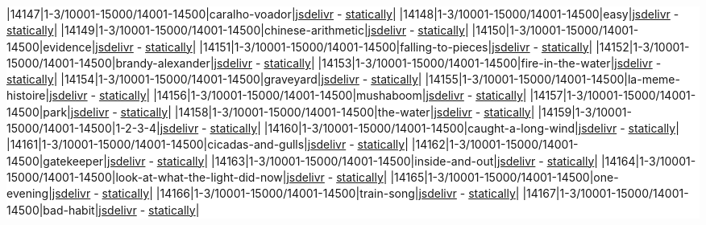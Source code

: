 |14147|1-3/10001-15000/14001-14500|caralho-voador|[jsdelivr](https://cdn.jsdelivr.net/gh/dbchord/webp-c-1280x720_1-3/10001-15000/14001-14500/caralho-voador.webp) - [statically](https://cdn.statically.io/gh/dbchord/webp-c-1280x720_1-3/img/10001-15000/14001-14500/caralho-voador.webp)|
|14148|1-3/10001-15000/14001-14500|easy|[jsdelivr](https://cdn.jsdelivr.net/gh/dbchord/webp-c-1280x720_1-3/10001-15000/14001-14500/easy.webp) - [statically](https://cdn.statically.io/gh/dbchord/webp-c-1280x720_1-3/img/10001-15000/14001-14500/easy.webp)|
|14149|1-3/10001-15000/14001-14500|chinese-arithmetic|[jsdelivr](https://cdn.jsdelivr.net/gh/dbchord/webp-c-1280x720_1-3/10001-15000/14001-14500/chinese-arithmetic.webp) - [statically](https://cdn.statically.io/gh/dbchord/webp-c-1280x720_1-3/img/10001-15000/14001-14500/chinese-arithmetic.webp)|
|14150|1-3/10001-15000/14001-14500|evidence|[jsdelivr](https://cdn.jsdelivr.net/gh/dbchord/webp-c-1280x720_1-3/10001-15000/14001-14500/evidence.webp) - [statically](https://cdn.statically.io/gh/dbchord/webp-c-1280x720_1-3/img/10001-15000/14001-14500/evidence.webp)|
|14151|1-3/10001-15000/14001-14500|falling-to-pieces|[jsdelivr](https://cdn.jsdelivr.net/gh/dbchord/webp-c-1280x720_1-3/10001-15000/14001-14500/falling-to-pieces.webp) - [statically](https://cdn.statically.io/gh/dbchord/webp-c-1280x720_1-3/img/10001-15000/14001-14500/falling-to-pieces.webp)|
|14152|1-3/10001-15000/14001-14500|brandy-alexander|[jsdelivr](https://cdn.jsdelivr.net/gh/dbchord/webp-c-1280x720_1-3/10001-15000/14001-14500/brandy-alexander.webp) - [statically](https://cdn.statically.io/gh/dbchord/webp-c-1280x720_1-3/img/10001-15000/14001-14500/brandy-alexander.webp)|
|14153|1-3/10001-15000/14001-14500|fire-in-the-water|[jsdelivr](https://cdn.jsdelivr.net/gh/dbchord/webp-c-1280x720_1-3/10001-15000/14001-14500/fire-in-the-water.webp) - [statically](https://cdn.statically.io/gh/dbchord/webp-c-1280x720_1-3/img/10001-15000/14001-14500/fire-in-the-water.webp)|
|14154|1-3/10001-15000/14001-14500|graveyard|[jsdelivr](https://cdn.jsdelivr.net/gh/dbchord/webp-c-1280x720_1-3/10001-15000/14001-14500/graveyard.webp) - [statically](https://cdn.statically.io/gh/dbchord/webp-c-1280x720_1-3/img/10001-15000/14001-14500/graveyard.webp)|
|14155|1-3/10001-15000/14001-14500|la-meme-histoire|[jsdelivr](https://cdn.jsdelivr.net/gh/dbchord/webp-c-1280x720_1-3/10001-15000/14001-14500/la-meme-histoire.webp) - [statically](https://cdn.statically.io/gh/dbchord/webp-c-1280x720_1-3/img/10001-15000/14001-14500/la-meme-histoire.webp)|
|14156|1-3/10001-15000/14001-14500|mushaboom|[jsdelivr](https://cdn.jsdelivr.net/gh/dbchord/webp-c-1280x720_1-3/10001-15000/14001-14500/mushaboom.webp) - [statically](https://cdn.statically.io/gh/dbchord/webp-c-1280x720_1-3/img/10001-15000/14001-14500/mushaboom.webp)|
|14157|1-3/10001-15000/14001-14500|park|[jsdelivr](https://cdn.jsdelivr.net/gh/dbchord/webp-c-1280x720_1-3/10001-15000/14001-14500/park.webp) - [statically](https://cdn.statically.io/gh/dbchord/webp-c-1280x720_1-3/img/10001-15000/14001-14500/park.webp)|
|14158|1-3/10001-15000/14001-14500|the-water|[jsdelivr](https://cdn.jsdelivr.net/gh/dbchord/webp-c-1280x720_1-3/10001-15000/14001-14500/the-water.webp) - [statically](https://cdn.statically.io/gh/dbchord/webp-c-1280x720_1-3/img/10001-15000/14001-14500/the-water.webp)|
|14159|1-3/10001-15000/14001-14500|1-2-3-4|[jsdelivr](https://cdn.jsdelivr.net/gh/dbchord/webp-c-1280x720_1-3/10001-15000/14001-14500/1-2-3-4.webp) - [statically](https://cdn.statically.io/gh/dbchord/webp-c-1280x720_1-3/img/10001-15000/14001-14500/1-2-3-4.webp)|
|14160|1-3/10001-15000/14001-14500|caught-a-long-wind|[jsdelivr](https://cdn.jsdelivr.net/gh/dbchord/webp-c-1280x720_1-3/10001-15000/14001-14500/caught-a-long-wind.webp) - [statically](https://cdn.statically.io/gh/dbchord/webp-c-1280x720_1-3/img/10001-15000/14001-14500/caught-a-long-wind.webp)|
|14161|1-3/10001-15000/14001-14500|cicadas-and-gulls|[jsdelivr](https://cdn.jsdelivr.net/gh/dbchord/webp-c-1280x720_1-3/10001-15000/14001-14500/cicadas-and-gulls.webp) - [statically](https://cdn.statically.io/gh/dbchord/webp-c-1280x720_1-3/img/10001-15000/14001-14500/cicadas-and-gulls.webp)|
|14162|1-3/10001-15000/14001-14500|gatekeeper|[jsdelivr](https://cdn.jsdelivr.net/gh/dbchord/webp-c-1280x720_1-3/10001-15000/14001-14500/gatekeeper.webp) - [statically](https://cdn.statically.io/gh/dbchord/webp-c-1280x720_1-3/img/10001-15000/14001-14500/gatekeeper.webp)|
|14163|1-3/10001-15000/14001-14500|inside-and-out|[jsdelivr](https://cdn.jsdelivr.net/gh/dbchord/webp-c-1280x720_1-3/10001-15000/14001-14500/inside-and-out.webp) - [statically](https://cdn.statically.io/gh/dbchord/webp-c-1280x720_1-3/img/10001-15000/14001-14500/inside-and-out.webp)|
|14164|1-3/10001-15000/14001-14500|look-at-what-the-light-did-now|[jsdelivr](https://cdn.jsdelivr.net/gh/dbchord/webp-c-1280x720_1-3/10001-15000/14001-14500/look-at-what-the-light-did-now.webp) - [statically](https://cdn.statically.io/gh/dbchord/webp-c-1280x720_1-3/img/10001-15000/14001-14500/look-at-what-the-light-did-now.webp)|
|14165|1-3/10001-15000/14001-14500|one-evening|[jsdelivr](https://cdn.jsdelivr.net/gh/dbchord/webp-c-1280x720_1-3/10001-15000/14001-14500/one-evening.webp) - [statically](https://cdn.statically.io/gh/dbchord/webp-c-1280x720_1-3/img/10001-15000/14001-14500/one-evening.webp)|
|14166|1-3/10001-15000/14001-14500|train-song|[jsdelivr](https://cdn.jsdelivr.net/gh/dbchord/webp-c-1280x720_1-3/10001-15000/14001-14500/train-song.webp) - [statically](https://cdn.statically.io/gh/dbchord/webp-c-1280x720_1-3/img/10001-15000/14001-14500/train-song.webp)|
|14167|1-3/10001-15000/14001-14500|bad-habit|[jsdelivr](https://cdn.jsdelivr.net/gh/dbchord/webp-c-1280x720_1-3/10001-15000/14001-14500/bad-habit.webp) - [statically](https://cdn.statically.io/gh/dbchord/webp-c-1280x720_1-3/img/10001-15000/14001-14500/bad-habit.webp)|